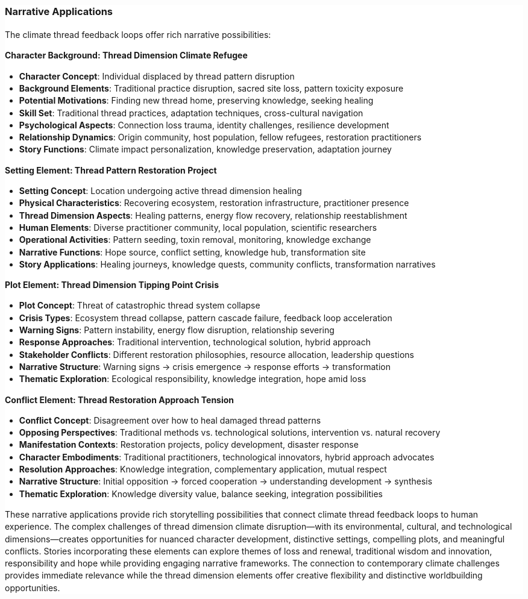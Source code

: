 ### Narrative Applications

The climate thread feedback loops offer rich narrative possibilities:

**Character Background: Thread Dimension Climate Refugee**
- **Character Concept**: Individual displaced by thread pattern disruption
- **Background Elements**: Traditional practice disruption, sacred site loss, pattern toxicity exposure
- **Potential Motivations**: Finding new thread home, preserving knowledge, seeking healing
- **Skill Set**: Traditional thread practices, adaptation techniques, cross-cultural navigation
- **Psychological Aspects**: Connection loss trauma, identity challenges, resilience development
- **Relationship Dynamics**: Origin community, host population, fellow refugees, restoration practitioners
- **Story Functions**: Climate impact personalization, knowledge preservation, adaptation journey

**Setting Element: Thread Pattern Restoration Project**
- **Setting Concept**: Location undergoing active thread dimension healing
- **Physical Characteristics**: Recovering ecosystem, restoration infrastructure, practitioner presence
- **Thread Dimension Aspects**: Healing patterns, energy flow recovery, relationship reestablishment
- **Human Elements**: Diverse practitioner community, local population, scientific researchers
- **Operational Activities**: Pattern seeding, toxin removal, monitoring, knowledge exchange
- **Narrative Functions**: Hope source, conflict setting, knowledge hub, transformation site
- **Story Applications**: Healing journeys, knowledge quests, community conflicts, transformation narratives

**Plot Element: Thread Dimension Tipping Point Crisis**
- **Plot Concept**: Threat of catastrophic thread system collapse
- **Crisis Types**: Ecosystem thread collapse, pattern cascade failure, feedback loop acceleration
- **Warning Signs**: Pattern instability, energy flow disruption, relationship severing
- **Response Approaches**: Traditional intervention, technological solution, hybrid approach
- **Stakeholder Conflicts**: Different restoration philosophies, resource allocation, leadership questions
- **Narrative Structure**: Warning signs → crisis emergence → response efforts → transformation
- **Thematic Exploration**: Ecological responsibility, knowledge integration, hope amid loss

**Conflict Element: Thread Restoration Approach Tension**
- **Conflict Concept**: Disagreement over how to heal damaged thread patterns
- **Opposing Perspectives**: Traditional methods vs. technological solutions, intervention vs. natural recovery
- **Manifestation Contexts**: Restoration projects, policy development, disaster response
- **Character Embodiments**: Traditional practitioners, technological innovators, hybrid approach advocates
- **Resolution Approaches**: Knowledge integration, complementary application, mutual respect
- **Narrative Structure**: Initial opposition → forced cooperation → understanding development → synthesis
- **Thematic Exploration**: Knowledge diversity value, balance seeking, integration possibilities

These narrative applications provide rich storytelling possibilities that connect climate thread feedback loops to human experience. The complex challenges of thread dimension climate disruption—with its environmental, cultural, and technological dimensions—creates opportunities for nuanced character development, distinctive settings, compelling plots, and meaningful conflicts. Stories incorporating these elements can explore themes of loss and renewal, traditional wisdom and innovation, responsibility and hope while providing engaging narrative frameworks. The connection to contemporary climate challenges provides immediate relevance while the thread dimension elements offer creative flexibility and distinctive worldbuilding opportunities.
